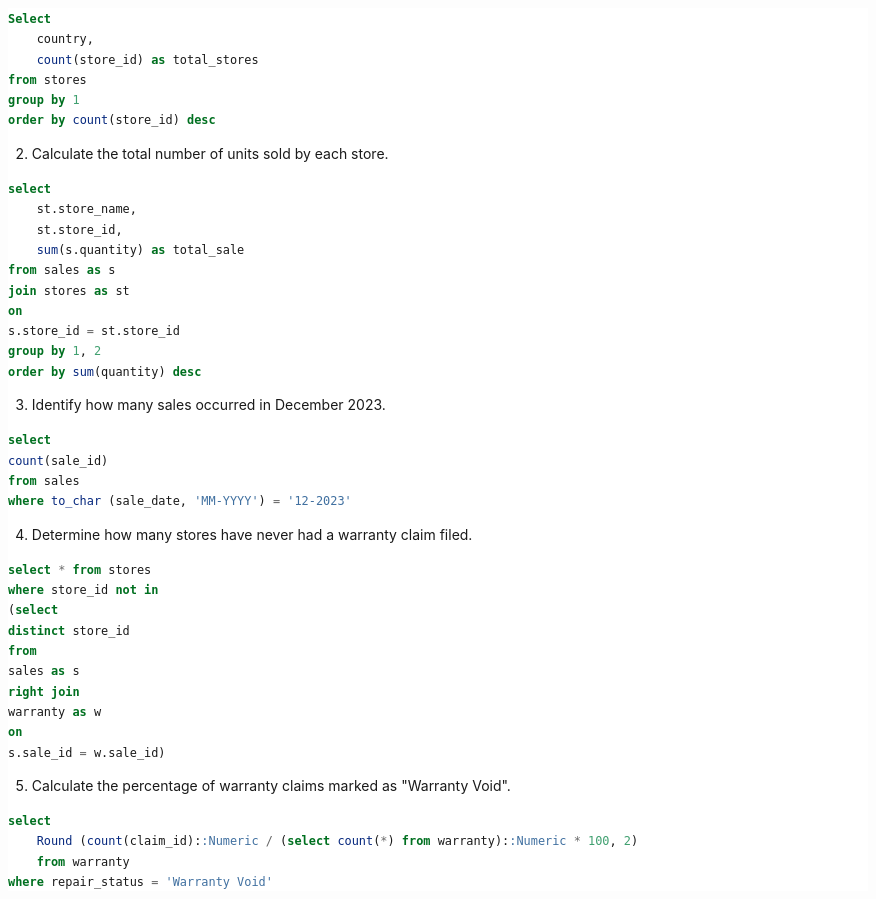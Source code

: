 ```sql
Select
	country,
	count(store_id) as total_stores
from stores
group by 1
order by count(store_id) desc
```

2. Calculate the total number of units sold by each store.

```sql
select
	st.store_name,
	st.store_id,
	sum(s.quantity) as total_sale
from sales as s
join stores as st
on
s.store_id = st.store_id
group by 1, 2
order by sum(quantity) desc
```

3. Identify how many sales occurred in December 2023.

```sql
select
count(sale_id)
from sales
where to_char (sale_date, 'MM-YYYY') = '12-2023'
```

4. Determine how many stores have never had a warranty claim filed.

```sql
select * from stores
where store_id not in
(select 
distinct store_id
from 
sales as s
right join
warranty as w
on
s.sale_id = w.sale_id)
```

5. Calculate the percentage of warranty claims marked as "Warranty Void".

```sql
select 
	Round (count(claim_id)::Numeric / (select count(*) from warranty)::Numeric * 100, 2)
	from warranty
where repair_status = 'Warranty Void'
```
